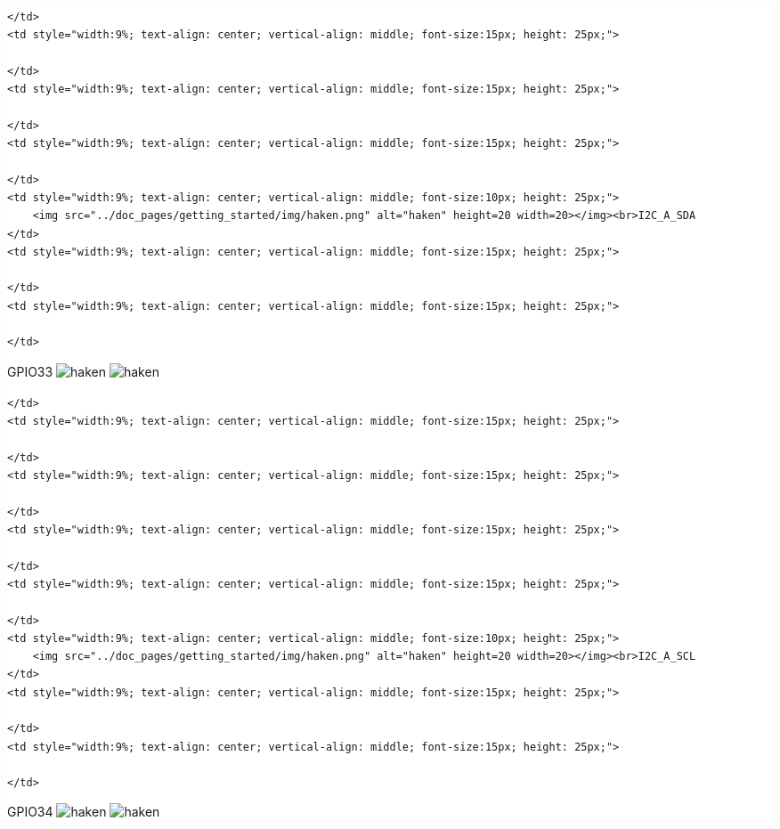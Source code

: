     </td>
    <td style="width:9%; text-align: center; vertical-align: middle; font-size:15px; height: 25px;">
        
    </td>
    <td style="width:9%; text-align: center; vertical-align: middle; font-size:15px; height: 25px;">
        
    </td>
    <td style="width:9%; text-align: center; vertical-align: middle; font-size:15px; height: 25px;">
        
    </td>
    <td style="width:9%; text-align: center; vertical-align: middle; font-size:10px; height: 25px;">
        <img src="../doc_pages/getting_started/img/haken.png" alt="haken" height=20 width=20></img><br>I2C_A_SDA
    </td>
    <td style="width:9%; text-align: center; vertical-align: middle; font-size:15px; height: 25px;">
        
    </td>
    <td style="width:9%; text-align: center; vertical-align: middle; font-size:15px; height: 25px;">
        
    </td>
</tr>
<tr id="row_34_" class="even">
    <td style="width:9%; text-align: center; vertical-align: middle; font-size:15px; height: 25px;">
    	GPIO33
    </td>
    <td style="width:9%; text-align: center; vertical-align: middle; font-size:15px; height: 25px;">
        <img src="../doc_pages/getting_started/img/haken.png" alt="haken" height=20 width=20></img>
    </td>
    <td style="width:10%; text-align: center; vertical-align: middle; font-size:15px; height: 25px;">
        <img src="../doc_pages/getting_started/img/haken.png" alt="haken" height=20 width=20></img>
    </td>
   	<td style="width:9%; text-align: center; vertical-align: middle; font-size:15px; height: 25px;">
        
    </td>
    <td style="width:9%; text-align: center; vertical-align: middle; font-size:15px; height: 25px;">
        
    </td>
    <td style="width:9%; text-align: center; vertical-align: middle; font-size:15px; height: 25px;">
        
    </td>
    <td style="width:9%; text-align: center; vertical-align: middle; font-size:15px; height: 25px;">
        
    </td>
    <td style="width:9%; text-align: center; vertical-align: middle; font-size:15px; height: 25px;">
        
    </td>
    <td style="width:9%; text-align: center; vertical-align: middle; font-size:10px; height: 25px;">
        <img src="../doc_pages/getting_started/img/haken.png" alt="haken" height=20 width=20></img><br>I2C_A_SCL
    </td>
    <td style="width:9%; text-align: center; vertical-align: middle; font-size:15px; height: 25px;">
        
    </td>
    <td style="width:9%; text-align: center; vertical-align: middle; font-size:15px; height: 25px;">
        
    </td>
</tr>
<tr id="row_35_">
    <td style="width:8%; text-align: center; vertical-align: middle; font-size:15px; height: 25px;">
    	GPIO34
    </td>
    <td style="width:9%; text-align: center; vertical-align: middle; font-size:15px; height: 25px;">
        <img src="../doc_pages/getting_started/img/haken.png" alt="haken" height=20 width=20></img>
    </td>
    <td style="width:10%; text-align: center; vertical-align: middle; font-size:15px; height: 25px;">
        <img src="../doc_pages/getting_started/img/haken.png" alt="haken" height=20 width=20></img>
    </td>